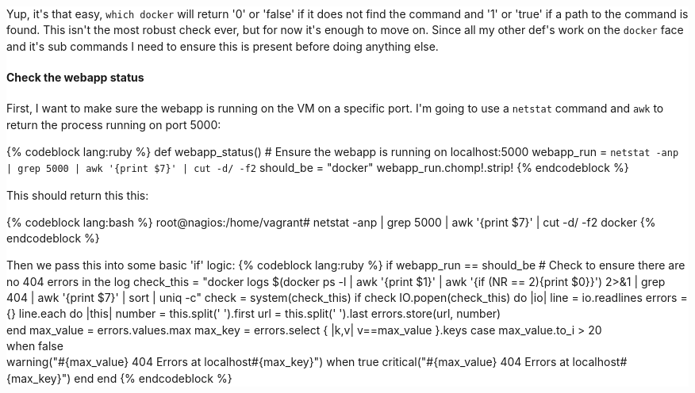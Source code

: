 Yup, it's that easy, ```which docker``` will return '0' or 'false' if it does not find the command and '1' or 'true' if a path to the command is found. This isn't the most robust check ever, but for now it's enough to move on. Since all my other def's work on the ```docker``` face and it's sub commands I need to ensure this is present before doing anything else. 

#### Check the webapp status
First, I want to make sure the webapp is running on the VM on a specific port. I'm going to use a ```netstat``` command and ```awk``` to return the process running on port 5000:

{% codeblock lang:ruby %}
def webapp_status()
	# Ensure the webapp is running on localhost:5000
	webapp_run = `netstat -anp | grep 5000 | awk '{print $7}' | cut -d/ -f2`
	should_be   = "docker"
	webapp_run.chomp!.strip!
{% endcodeblock %}

This should return this this: 

{% codeblock lang:bash %}
root@nagios:/home/vagrant# netstat -anp | grep 5000 | awk '{print $7}' | cut -d/ -f2
docker
{% endcodeblock %}

Then we pass this into some basic 'if' logic:
{% codeblock lang:ruby %}
	if webapp_run == should_be
		# Check to ensure there are no 404 errors in the log
		check_this = "docker logs $(docker ps -l | awk '{print $1}' | awk '{if (NR == 2){print $0}}') 2>&1 | grep 404 | awk '{print $7}' | sort | uniq -c"
		check = system(check_this)
		if check 
			IO.popen(check_this) do |io|
				line  = io.readlines
				errors = {} 
				line.each do |this|
					number = this.split(' ').first
					url = this.split(' ').last
					errors.store(url, number)	
				end	
				max_value = errors.values.max
				max_key = errors.select { |k,v| v==max_value }.keys	
				case max_value.to_i > 20  
					when false  
						warning("#{max_value} 404 Errors at localhost#{max_key}")
					when true 
						critical("#{max_value} 404 Errors at localhost#{max_key}")
				end
			end	
{% endcodeblock %}

